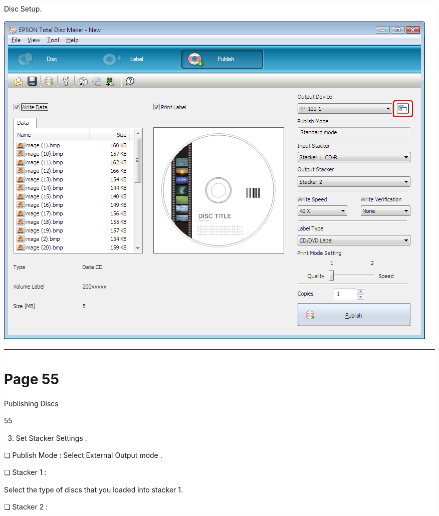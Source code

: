 Disc Setup. 

![Image](img/img54_1.png)


---

# Page 55

Publishing Discs 

55 

3. Set  Stacker Settings . 

❏  Publish Mode : Select  External Output mode . 

❏  Stacker 1 :  

Select the type of discs that you loaded into stacker 1. 

❏  Stacker 2 :  
